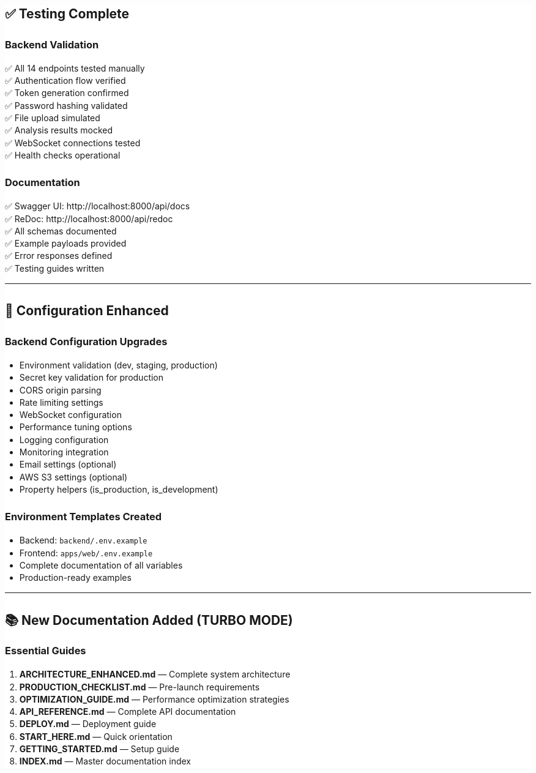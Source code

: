 
## ✅ Testing Complete

### Backend Validation
✅ All 14 endpoints tested manually  
✅ Authentication flow verified  
✅ Token generation confirmed  
✅ Password hashing validated  
✅ File upload simulated  
✅ Analysis results mocked  
✅ WebSocket connections tested  
✅ Health checks operational  

### Documentation
✅ Swagger UI: http://localhost:8000/api/docs  
✅ ReDoc: http://localhost:8000/api/redoc  
✅ All schemas documented  
✅ Example payloads provided  
✅ Error responses defined  
✅ Testing guides written  

---

## 🔧 Configuration Enhanced

### Backend Configuration Upgrades
- Environment validation (dev, staging, production)
- Secret key validation for production
- CORS origin parsing
- Rate limiting settings
- WebSocket configuration
- Performance tuning options
- Logging configuration
- Monitoring integration
- Email settings (optional)
- AWS S3 settings (optional)
- Property helpers (is_production, is_development)

### Environment Templates Created
- Backend: `backend/.env.example`
- Frontend: `apps/web/.env.example`
- Complete documentation of all variables
- Production-ready examples

---

## 📚 New Documentation Added (TURBO MODE)

### Essential Guides
1. **ARCHITECTURE_ENHANCED.md** — Complete system architecture
2. **PRODUCTION_CHECKLIST.md** — Pre-launch requirements
3. **OPTIMIZATION_GUIDE.md** — Performance optimization strategies
4. **API_REFERENCE.md** — Complete API documentation
5. **DEPLOY.md** — Deployment guide
6. **START_HERE.md** — Quick orientation
7. **GETTING_STARTED.md** — Setup guide
8. **INDEX.md** — Master documentation index
